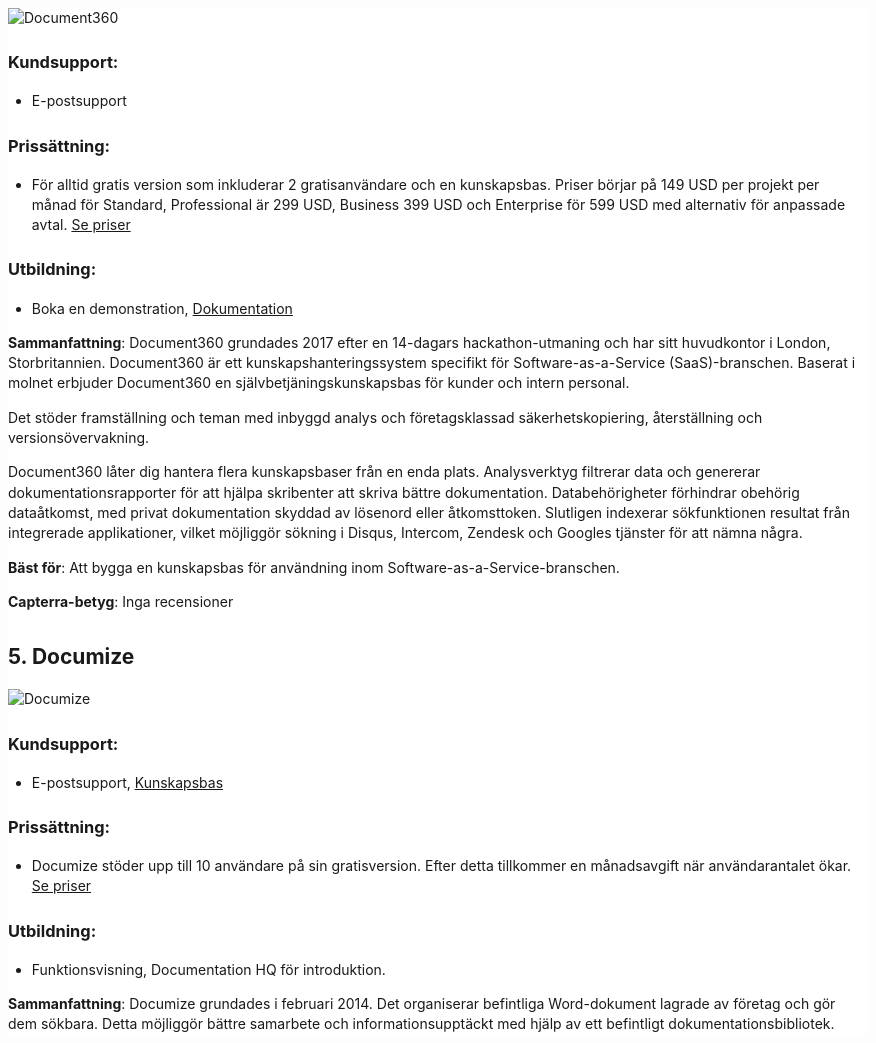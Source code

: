 ![Document360](https://lh7-us.googleusercontent.com/_Ezpk0b5hvT1QtbwqavoEEGDWtTKiDmlrzxnx-RihqXmURu09F3ucNtCRCn5ViwfCvvPYiEB8GZWi_wBheW-jF4VMkk91tMRYE9oyecTSdhGESZZItGsiyvoob3Ki5ezJtOWma9UDHLdhThniRETVYw)

### Kundsupport:

- E-postsupport

### Prissättning:

- För alltid gratis version som inkluderar 2 gratisanvändare och en kunskapsbas. Priser börjar på 149 USD per projekt per månad för Standard, Professional är 299 USD, Business 399 USD och Enterprise för 599 USD med alternativ för anpassade avtal. [Se priser](https://document360.com/pricing/)

### Utbildning:

- Boka en demonstration, [Dokumentation](https://docs.document360.com/docs)

**Sammanfattning**: Document360 grundades 2017 efter en 14-dagars hackathon-utmaning och har sitt huvudkontor i London, Storbritannien. Document360 är ett kunskapshanteringssystem specifikt för Software-as-a-Service (SaaS)-branschen. Baserat i molnet erbjuder Document360 en självbetjäningskunskapsbas för kunder och intern personal.

Det stöder framställning och teman med inbyggd analys och företagsklassad säkerhetskopiering, återställning och versionsövervakning.

Document360 låter dig hantera flera kunskapsbaser från en enda plats. Analysverktyg filtrerar data och genererar dokumentationsrapporter för att hjälpa skribenter att skriva bättre dokumentation. Databehörigheter förhindrar obehörig dataåtkomst, med privat dokumentation skyddad av lösenord eller åtkomsttoken. Slutligen indexerar sökfunktionen resultat från integrerade applikationer, vilket möjliggör sökning i Disqus, Intercom, Zendesk och Googles tjänster för att nämna några.

**Bäst för**: Att bygga en kunskapsbas för användning inom Software-as-a-Service-branschen.

**Capterra-betyg**: Inga recensioner

## 5. Documize

![Documize](https://lh7-us.googleusercontent.com/vCqnMRvEKz3ejTyBA0W9ZDw7KprOnDKNQUMJRbTr9YIe7EzVpc2UGwa1Kyhcv0WpEluXQvITnY9XCGkmhXhZSvhy-TAYOLtVUbjUH8xiZu7jWfjShhUhxHCZzxBV_1dSY0d7Y5DG15e5QWXZTrStm2A)

### Kundsupport:

- E-postsupport, [Kunskapsbas](https://docs.documize.com/)

### Prissättning:

- Documize stöder upp till 10 användare på sin gratisversion. Efter detta tillkommer en månadsavgift när användarantalet ökar. [Se priser](https://www.documize.com/pricing/)

### Utbildning:

- Funktionsvisning, Documentation HQ för introduktion.

**Sammanfattning**: Documize grundades i februari 2014. Det organiserar befintliga Word-dokument lagrade av företag och gör dem sökbara. Detta möjliggör bättre samarbete och informationsupptäckt med hjälp av ett befintligt dokumentationsbibliotek.
